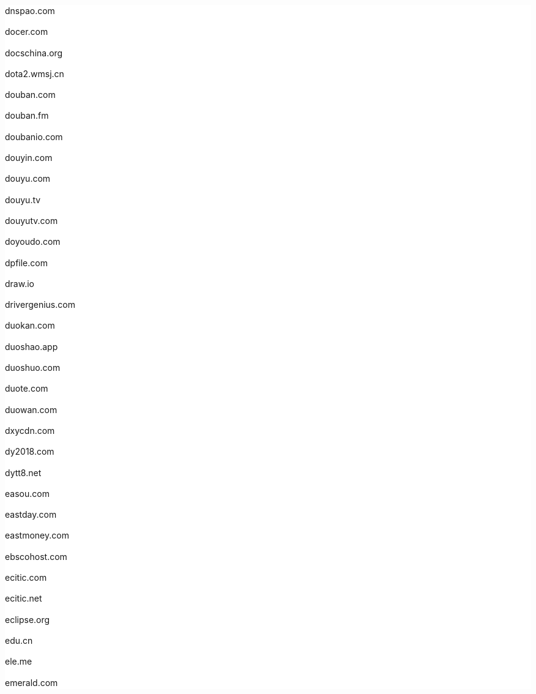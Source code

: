 dnspao.com

docer.com

docschina.org

dota2.wmsj.cn

douban.com

douban.fm

doubanio.com

douyin.com

douyu.com

douyu.tv

douyutv.com

doyoudo.com

dpfile.com

draw.io

drivergenius.com

duokan.com

duoshao.app

duoshuo.com

duote.com

duowan.com

dxycdn.com

dy2018.com

dytt8.net

easou.com

eastday.com

eastmoney.com

ebscohost.com

ecitic.com

ecitic.net

eclipse.org

edu.cn

ele.me

emerald.com
